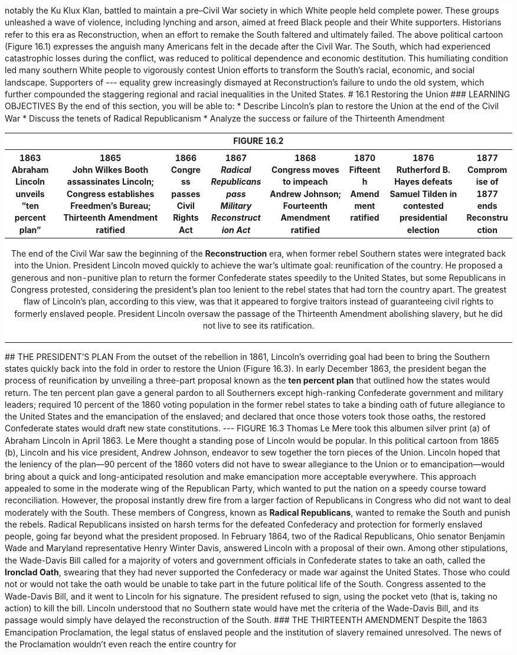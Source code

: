 notably the Ku Klux Klan, battled to maintain a pre–Civil War society in which White people held complete power. These groups unleashed a wave of violence, including lynching and arson, aimed at freed Black people and their White supporters. Historians refer to this era as Reconstruction, when an effort to remake the South faltered and ultimately failed. The above political cartoon (Figure 16.1) expresses the anguish many Americans felt in the decade after the Civil War. The South, which had experienced catastrophic losses during the conflict, was reduced to political dependence and economic destitution. This humiliating condition led many southern White people to vigorously contest Union efforts to transform the South’s racial, economic, and social landscape. Supporters of --- equality grew increasingly dismayed at Reconstruction’s failure to undo the old system, which further compounded the staggering regional and racial inequalities in the United States. # 16.1 Restoring the Union ### LEARNING OBJECTIVES By the end of this section, you will be able to: * Describe Lincoln’s plan to restore the Union at the end of the Civil War * Discuss the tenets of Radical Republicanism * Analyze the success or failure of the Thirteenth Amendment <table> <thead> <tr> <th colspan="9" style="text-align:center;">FIGURE 16.2</th> </tr> <tr> <th>1863<br>Abraham Lincoln unveils “ten percent plan”</th> <th>1865<br>John Wilkes Booth assassinates Lincoln; Congress establishes Freedmen’s Bureau; Thirteenth Amendment ratified</th> <th>1866<br>Congress passes Civil Rights Act</th> <th>1867<br><i>Radical Republicans pass Military Reconstruction Act</i></th> <th>1868<br>Congress moves to impeach Andrew Johnson; Fourteenth Amendment ratified</th> <th>1870<br>Fifteenth Amendment ratified</th> <th>1876<br>Rutherford B. Hayes defeats Samuel Tilden in contested presidential election</th> <th>1877<br>Compromise of 1877 ends Reconstruction</th> </tr> </thead> <tbody> <tr> <td colspan="9" style="text-align:center;"> <p>The end of the Civil War saw the beginning of the <b>Reconstruction</b> era, when former rebel Southern states were integrated back into the Union. President Lincoln moved quickly to achieve the war’s ultimate goal: reunification of the country. He proposed a generous and non-punitive plan to return the former Confederate states speedily to the United States, but some Republicans in Congress protested, considering the president’s plan too lenient to the rebel states that had torn the country apart. The greatest flaw of Lincoln’s plan, according to this view, was that it appeared to forgive traitors instead of guaranteeing civil rights to formerly enslaved people. President Lincoln oversaw the passage of the Thirteenth Amendment abolishing slavery, but he did not live to see its ratification.</p> </td> </tr> </tbody> </table> ## THE PRESIDENT’S PLAN From the outset of the rebellion in 1861, Lincoln’s overriding goal had been to bring the Southern states quickly back into the fold in order to restore the Union (Figure 16.3). In early December 1863, the president began the process of reunification by unveiling a three-part proposal known as the **ten percent plan** that outlined how the states would return. The ten percent plan gave a general pardon to all Southerners except high-ranking Confederate government and military leaders; required 10 percent of the 1860 voting population in the former rebel states to take a binding oath of future allegiance to the United States and the emancipation of the enslaved; and declared that once those voters took those oaths, the restored Confederate states would draft new state constitutions. --- FIGURE 16.3 Thomas Le Mere took this albumen silver print (a) of Abraham Lincoln in April 1863. Le Mere thought a standing pose of Lincoln would be popular. In this political cartoon from 1865 (b), Lincoln and his vice president, Andrew Johnson, endeavor to sew together the torn pieces of the Union. Lincoln hoped that the leniency of the plan—90 percent of the 1860 voters did not have to swear allegiance to the Union or to emancipation—would bring about a quick and long-anticipated resolution and make emancipation more acceptable everywhere. This approach appealed to some in the moderate wing of the Republican Party, which wanted to put the nation on a speedy course toward reconciliation. However, the proposal instantly drew fire from a larger faction of Republicans in Congress who did not want to deal moderately with the South. These members of Congress, known as **Radical Republicans**, wanted to remake the South and punish the rebels. Radical Republicans insisted on harsh terms for the defeated Confederacy and protection for formerly enslaved people, going far beyond what the president proposed. In February 1864, two of the Radical Republicans, Ohio senator Benjamin Wade and Maryland representative Henry Winter Davis, answered Lincoln with a proposal of their own. Among other stipulations, the Wade-Davis Bill called for a majority of voters and government officials in Confederate states to take an oath, called the **Ironclad Oath**, swearing that they had never supported the Confederacy or made war against the United States. Those who could not or would not take the oath would be unable to take part in the future political life of the South. Congress assented to the Wade-Davis Bill, and it went to Lincoln for his signature. The president refused to sign, using the pocket veto (that is, taking no action) to kill the bill. Lincoln understood that no Southern state would have met the criteria of the Wade-Davis Bill, and its passage would simply have delayed the reconstruction of the South. ### THE THIRTEENTH AMENDMENT Despite the 1863 Emancipation Proclamation, the legal status of enslaved people and the institution of slavery remained unresolved. The news of the Proclamation wouldn’t even reach the entire country for